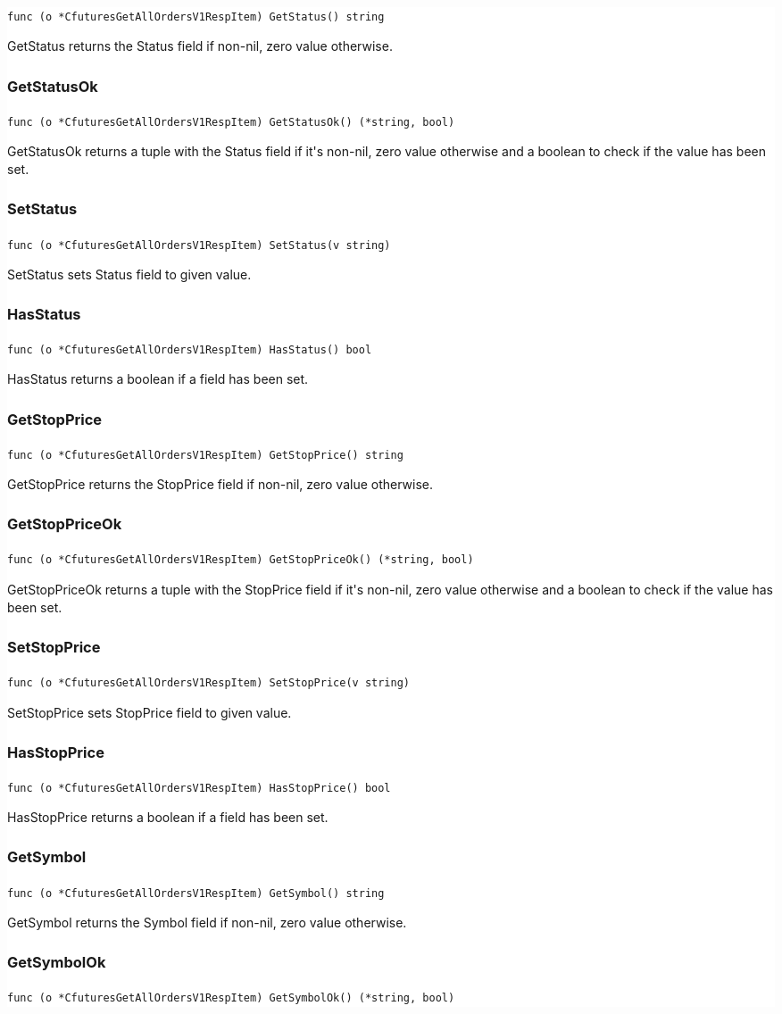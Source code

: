 `func (o *CfuturesGetAllOrdersV1RespItem) GetStatus() string`

GetStatus returns the Status field if non-nil, zero value otherwise.

### GetStatusOk

`func (o *CfuturesGetAllOrdersV1RespItem) GetStatusOk() (*string, bool)`

GetStatusOk returns a tuple with the Status field if it's non-nil, zero value otherwise
and a boolean to check if the value has been set.

### SetStatus

`func (o *CfuturesGetAllOrdersV1RespItem) SetStatus(v string)`

SetStatus sets Status field to given value.

### HasStatus

`func (o *CfuturesGetAllOrdersV1RespItem) HasStatus() bool`

HasStatus returns a boolean if a field has been set.

### GetStopPrice

`func (o *CfuturesGetAllOrdersV1RespItem) GetStopPrice() string`

GetStopPrice returns the StopPrice field if non-nil, zero value otherwise.

### GetStopPriceOk

`func (o *CfuturesGetAllOrdersV1RespItem) GetStopPriceOk() (*string, bool)`

GetStopPriceOk returns a tuple with the StopPrice field if it's non-nil, zero value otherwise
and a boolean to check if the value has been set.

### SetStopPrice

`func (o *CfuturesGetAllOrdersV1RespItem) SetStopPrice(v string)`

SetStopPrice sets StopPrice field to given value.

### HasStopPrice

`func (o *CfuturesGetAllOrdersV1RespItem) HasStopPrice() bool`

HasStopPrice returns a boolean if a field has been set.

### GetSymbol

`func (o *CfuturesGetAllOrdersV1RespItem) GetSymbol() string`

GetSymbol returns the Symbol field if non-nil, zero value otherwise.

### GetSymbolOk

`func (o *CfuturesGetAllOrdersV1RespItem) GetSymbolOk() (*string, bool)`
